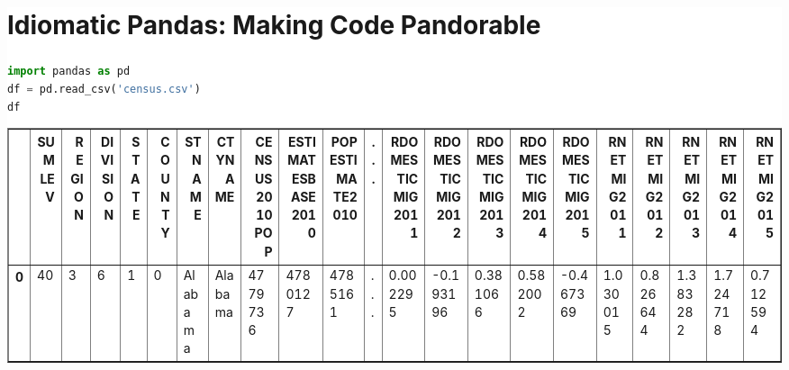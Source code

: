 # Idiomatic Pandas: Making Code Pandorable


```python
import pandas as pd
df = pd.read_csv('census.csv')
df
```




<div>
<table border="1" class="dataframe">
  <thead>
    <tr style="text-align: right;">
      <th></th>
      <th>SUMLEV</th>
      <th>REGION</th>
      <th>DIVISION</th>
      <th>STATE</th>
      <th>COUNTY</th>
      <th>STNAME</th>
      <th>CTYNAME</th>
      <th>CENSUS2010POP</th>
      <th>ESTIMATESBASE2010</th>
      <th>POPESTIMATE2010</th>
      <th>...</th>
      <th>RDOMESTICMIG2011</th>
      <th>RDOMESTICMIG2012</th>
      <th>RDOMESTICMIG2013</th>
      <th>RDOMESTICMIG2014</th>
      <th>RDOMESTICMIG2015</th>
      <th>RNETMIG2011</th>
      <th>RNETMIG2012</th>
      <th>RNETMIG2013</th>
      <th>RNETMIG2014</th>
      <th>RNETMIG2015</th>
    </tr>
  </thead>
  <tbody>
    <tr>
      <th>0</th>
      <td>40</td>
      <td>3</td>
      <td>6</td>
      <td>1</td>
      <td>0</td>
      <td>Alabama</td>
      <td>Alabama</td>
      <td>4779736</td>
      <td>4780127</td>
      <td>4785161</td>
      <td>...</td>
      <td>0.002295</td>
      <td>-0.193196</td>
      <td>0.381066</td>
      <td>0.582002</td>
      <td>-0.467369</td>
      <td>1.030015</td>
      <td>0.826644</td>
      <td>1.383282</td>
      <td>1.724718</td>
      <td>0.712594</td>
    </tr>